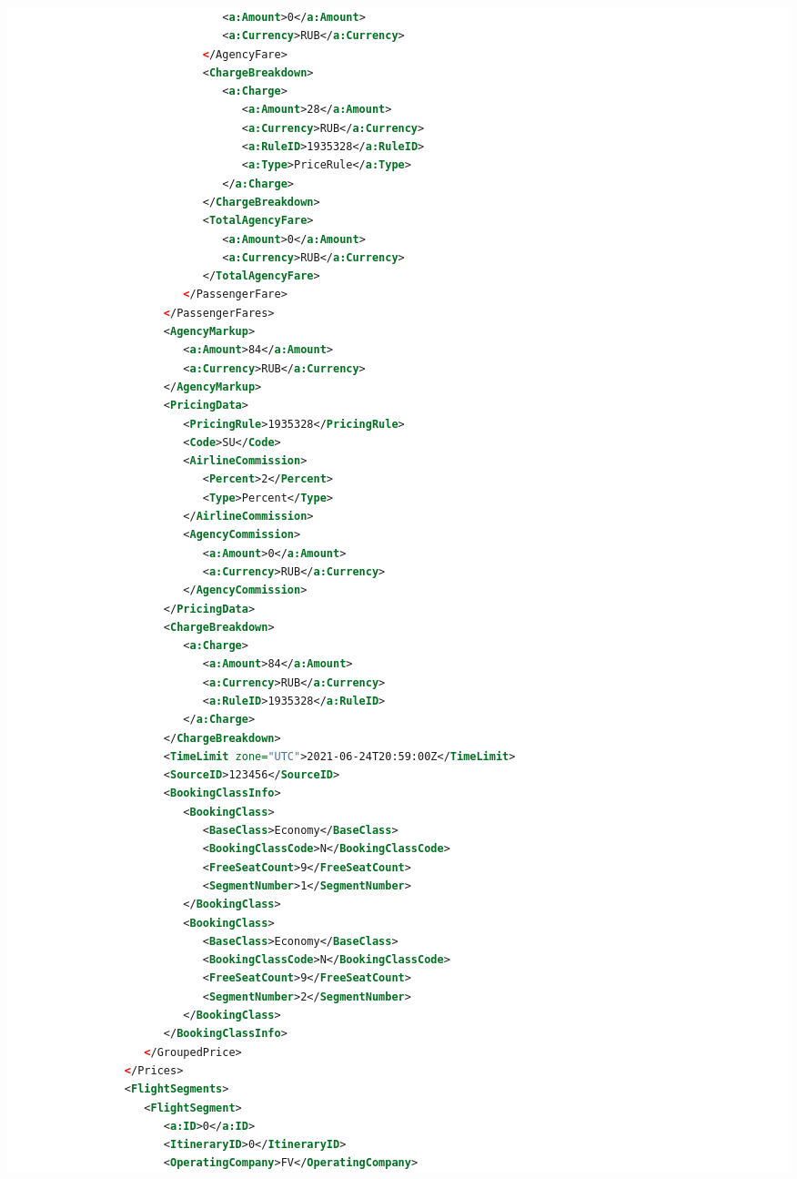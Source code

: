 ```xml
                                 <a:Amount>0</a:Amount>
                                 <a:Currency>RUB</a:Currency>
                              </AgencyFare>
                              <ChargeBreakdown>
                                 <a:Charge>
                                    <a:Amount>28</a:Amount>
                                    <a:Currency>RUB</a:Currency>
                                    <a:RuleID>1935328</a:RuleID>
                                    <a:Type>PriceRule</a:Type>
                                 </a:Charge>
                              </ChargeBreakdown>
                              <TotalAgencyFare>
                                 <a:Amount>0</a:Amount>
                                 <a:Currency>RUB</a:Currency>
                              </TotalAgencyFare>
                           </PassengerFare>
                        </PassengerFares>
                        <AgencyMarkup>
                           <a:Amount>84</a:Amount>
                           <a:Currency>RUB</a:Currency>
                        </AgencyMarkup>
                        <PricingData>
                           <PricingRule>1935328</PricingRule>
                           <Code>SU</Code>
                           <AirlineCommission>
                              <Percent>2</Percent>
                              <Type>Percent</Type>
                           </AirlineCommission>
                           <AgencyCommission>
                              <a:Amount>0</a:Amount>
                              <a:Currency>RUB</a:Currency>
                           </AgencyCommission>
                        </PricingData>
                        <ChargeBreakdown>
                           <a:Charge>
                              <a:Amount>84</a:Amount>
                              <a:Currency>RUB</a:Currency>
                              <a:RuleID>1935328</a:RuleID>
                           </a:Charge>
                        </ChargeBreakdown>
                        <TimeLimit zone="UTC">2021-06-24T20:59:00Z</TimeLimit>
                        <SourceID>123456</SourceID>
                        <BookingClassInfo>
                           <BookingClass>
                              <BaseClass>Economy</BaseClass>
                              <BookingClassCode>N</BookingClassCode>
                              <FreeSeatCount>9</FreeSeatCount>
                              <SegmentNumber>1</SegmentNumber>
                           </BookingClass>
                           <BookingClass>
                              <BaseClass>Economy</BaseClass>
                              <BookingClassCode>N</BookingClassCode>
                              <FreeSeatCount>9</FreeSeatCount>
                              <SegmentNumber>2</SegmentNumber>
                           </BookingClass>
                        </BookingClassInfo>
                     </GroupedPrice>
                  </Prices>
                  <FlightSegments>
                     <FlightSegment>
                        <a:ID>0</a:ID>
                        <ItineraryID>0</ItineraryID>
                        <OperatingCompany>FV</OperatingCompany>
```